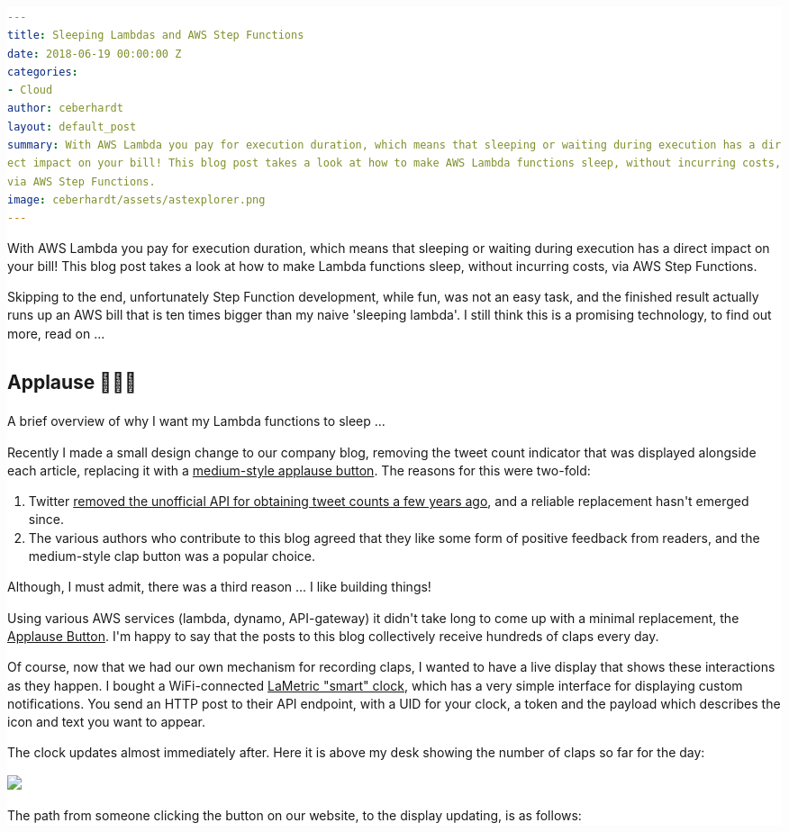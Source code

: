 ```yaml
---
title: Sleeping Lambdas and AWS Step Functions
date: 2018-06-19 00:00:00 Z
categories:
- Cloud
author: ceberhardt
layout: default_post
summary: With AWS Lambda you pay for execution duration, which means that sleeping or waiting during execution has a direct impact on your bill! This blog post takes a look at how to make AWS Lambda functions sleep, without incurring costs, via AWS Step Functions.
image: ceberhardt/assets/astexplorer.png
---
```


With AWS Lambda you pay for execution duration, which means that sleeping or waiting during execution has a direct impact on your bill! This blog post takes a look at how to make Lambda functions sleep, without incurring costs, via AWS Step Functions.

Skipping to the end, unfortunately Step Function development, while fun, was not an easy task, and the finished result actually runs up an AWS bill that is ten times bigger than my naive 'sleeping lambda'. I still think this is a promising technology, to find out more, read on ...

## Applause 👏👏👏

A brief overview of why I want my Lambda functions to sleep ...

Recently I made a small design change to our company blog, removing the tweet count indicator that was displayed alongside each article, replacing it with a [medium-style applause button](https://help.medium.com/hc/en-us/articles/115011350967-Claps). The reasons for this were two-fold:

1. Twitter [removed the unofficial API for obtaining tweet counts a few years ago](https://twittercommunity.com/t/a-new-design-for-tweet-and-follow-buttons/52791), and a reliable replacement hasn't emerged since.
2. The various authors who contribute to this blog agreed that they like some form of positive feedback from readers, and the medium-style clap button was a popular choice.

Although, I must admit, there was a third reason ... I like building things!

Using various AWS services (lambda, dynamo, API-gateway) it didn't take long to come up with a minimal replacement, the [Applause Button](http://applause-button.com/). I'm happy to say that the posts to this blog collectively receive hundreds of claps every day.

Of course, now that we had our own mechanism for recording claps, I wanted to have a live display that shows these interactions as they happen. I bought a WiFi-connected [LaMetric "smart" clock](https://lametric.com/), which has a very simple interface for displaying custom notifications. You send an HTTP post to their API endpoint, with a UID for your clock, a token and the payload  which describes the icon and text you want to appear.

The clock updates almost immediately after. Here it is above my desk showing the number of claps so far for the day:

<img src="{{site.baseurl}}/ceberhardt/assets/applause/claps-indicator.jpg"/>

The path from someone clicking the button on our website, to the display updating, is as follows:
